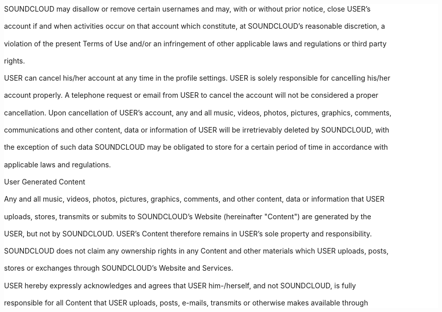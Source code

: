 
SOUNDCLOUD may disallow or remove certain usernames and may, with or without prior notice, close USER’s


account if and when activities occur on that account which constitute, at SOUNDCLOUD’s reasonable discretion, a


violation of the present Terms of Use and/or an infringement of other applicable laws and regulations or third party


rights.


USER can cancel his/her account at any time in the profile settings. USER is solely responsible for cancelling his/her


account properly. A telephone request or email from USER to cancel the account will not be considered a proper


cancellation. Upon cancellation of USER’s account, any and all music, videos, photos, pictures, graphics, comments,


communications and other content, data or information of USER will be irretrievably deleted by SOUNDCLOUD, with


the exception of such data SOUNDCLOUD may be obligated to store for a certain period of time in accordance with


applicable laws and regulations.


User Generated Content


Any and all music, videos, photos, pictures, graphics, comments, and other content, data or information that USER


uploads, stores, transmits or submits to SOUNDCLOUD’s Website (hereinafter "Content") are generated by the


USER, but not by SOUNDCLOUD. USER’s Content therefore remains in USER’s sole property and responsibility.


SOUNDCLOUD does not claim any ownership rights in any Content and other materials which USER uploads, posts,


stores or exchanges through SOUNDCLOUD’s Website and Services.


USER hereby expressly acknowledges and agrees that USER him-/herself, and not SOUNDCLOUD, is fully


responsible for all Content that USER uploads, posts, e-mails, transmits or otherwise makes available through
